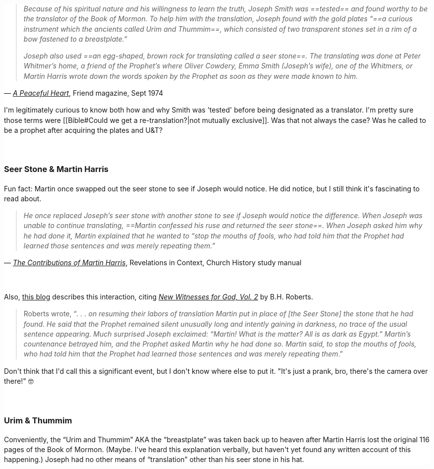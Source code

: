 > *Because of his spiritual nature and his willingness to learn the truth, Joseph Smith was ==tested== and found worthy to be the translator of the Book of Mormon. To help him with the translation, Joseph found with the gold plates “==a curious instrument which the ancients called Urim and Thummim==, which consisted of two transparent stones set in a rim of a bow fastened to a breastplate.”*
>
> *Joseph also used ==an egg-shaped, brown rock for translating called a seer stone==. The translating was done at Peter Whitmer’s home, a friend of the Prophet’s where Oliver Cowdery, Emma Smith (Joseph’s wife), one of the Whitmers, or Martin Harris wrote down the words spoken by the Prophet as soon as they were made known to him.*

— _[A Peaceful Heart](https://www.churchofjesuschrist.org/study/friend/1974/09/a-peaceful-heart?lang=eng&id=p2-p3#p2)_, Friend magazine, Sept 1974

I'm legitimately curious to know both how and why Smith was 'tested' before being designated as a translator. I'm pretty sure those terms were [[Bible#Could we get a re-translation?|not mutually exclusive]]. Was that not always the case? Was he called to be a prophet after acquiring the plates and U&T?

&nbsp;

### Seer Stone & Martin Harris
Fun fact: Martin once swapped out the seer stone to see if Joseph would notice. He did notice, but I still think it's fascinating to read about.

> *He once replaced Joseph’s seer stone with another stone to see if Joseph would notice the difference. When Joseph was unable to continue translating, ==Martin confessed his ruse and returned the seer stone==. When Joseph asked him why he had done it, Martin explained that he wanted to “stop the mouths of fools, who had told him that the Prophet had learned those sentences and was merely repeating them.”*

— _[The Contributions of Martin Harris](https://www.churchofjesuschrist.org/study/manual/revelations-in-context/the-contributions-of-martin-harris?lang=eng&id=p14#p14)_, Revelations in Context, Church History study manual

&nbsp;

Also, [this blog](https://thirdhour.org/blog/faith/joseph-smith/church-history-martin-harris-secretly-replaced-the-seer-stone/) describes this interaction, citing [_New Witnesses for God, Vol. 2_](https://deseretbook.com/p/new-witnesses-god-vol-2-b-h-roberts-78448?ref=Grid%20%7C%20Search%20%7C%20Author%3A%201913-7&variant_id=20014-ebook) by B.H. Roberts.

> Roberts wrote, “_. . . on resuming their labors of translation Martin put in place of [the Seer Stone] the stone that he had found. He said that the Prophet remained silent unusually long and intently gaining in darkness, no trace of the usual sentence appearing. Much surprised Joseph exclaimed: “Martin! What is the matter? All is as dark as Egypt.” Martin’s countenance betrayed him, and the Prophet asked Martin why he had done so. Martin said, to stop the mouths of fools, who had told him that the Prophet had learned those sentences and was merely repeating them_.”

Don't think that I'd call this a significant event, but I don't know where else to put it. "It's just a prank, bro, there's the camera over there!" 🤓

&nbsp;

### Urim & Thummim
Conveniently, the “Urim and Thummim” AKA the “breastplate” was taken back up to heaven after Martin Harris lost the original 116 pages of the Book of Mormon. (Maybe. I've heard this explanation verbally, but haven't yet found any written account of this happening.) Joseph had no other means of “translation” other than his seer stone in his hat.
